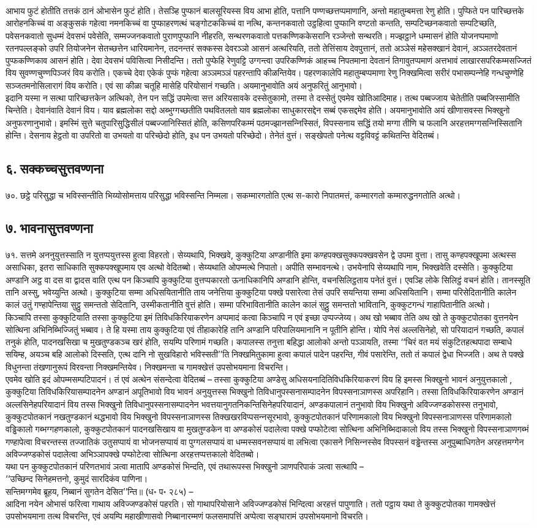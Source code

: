 आभाय फुटं होतीति तत्तकं ठानं ओभासेन फुटं होति। तेसञ्हि पुप्फानं बालसूरियस्स विय आभा होति, पत्तानि पण्णच्छत्तप्पमाणानि, अन्तो महातुम्बमत्ता रेणु होति। पुप्फिते पन पारिच्छत्तके आरोहनकिच्‍चं वा अङ्कुसकं गहेत्वा नमनकिच्‍चं वा पुप्फाहरणत्थं चङ्गोटककिच्‍चं वा नत्थि, कन्तनकवातो उट्ठहित्वा पुप्फानि वण्टतो कन्तति, सम्पटिच्छनकवातो सम्पटिच्छति, पवेसनकवातो सुधम्मं देवसभं पवेसेति, सम्मज्‍जनकवातो पुराणपुप्फानि नीहरति, सन्थरणकवातो पत्तकण्णिककेसरानि रञ्‍जेन्तो सन्थरति। मज्झट्ठाने धम्मासनं होति योजनप्पमाणो रतनपल्‍लङ्को उपरि तियोजनेन सेतच्छत्तेन धारियमानेन, तदनन्तरं सक्‍कस्स देवरञ्‍ञो आसनं अत्थरियति, ततो तेत्तिंसाय देवपुत्तानं, ततो अञ्‍ञेसं महेसक्खानं देवानं, अञ्‍ञतरदेवतानं पुप्फकण्णिकाव आसनं होति। देवा देवसभं पविसित्वा निसीदन्ति। ततो पुप्फेहि रेणुवट्टि उग्गन्त्वा उपरिकण्णिकं आहच्‍च निपतमाना देवतानं तिगावुतप्पमाणं अत्तभावं लाखारसपरिकम्मसज्‍जितं विय सुवण्णचुण्णपिञ्‍जरं विय करोति। एकच्‍चे देवा एकेकं पुप्फं गहेत्वा अञ्‍ञमञ्‍ञं पहरन्तापि कीळन्तियेव। पहरणकालेपि महातुम्बप्पमाणा रेणु निक्खमित्वा सरीरं पभासम्पन्‍नेहि गन्धचुण्णेहि सञ्‍जतमनोसिलारागं विय करोति। एवं सा कीळा चतूहि मासेहि परियोसानं गच्छति। अयमानुभावोति अयं अनुफरितुं आनुभावो।  
इदानि यस्मा न सत्था पारिच्छत्तकेन अत्थिको, तेन पन सद्धिं उपमेत्वा सत्त अरियसावके दस्सेतुकामो, तस्मा ते दस्सेतुं एवमेव खोतिआदिमाह। तत्थ पब्बज्‍जाय चेतेतीति पब्बजिस्सामीति चिन्तेति। देवानंवाति देवानं विय। याव ब्रह्मलोका सद्दो अब्भुग्गच्छतीति पथवितलतो याव ब्रह्मलोका साधुकारसद्देन सब्बं एकसद्दमेव होति। अयमानुभावोति अयं खीणासवस्स भिक्खुनो अनुफरणानुभावो। इमस्मिं सुत्ते चतुपारिसुद्धिसीलं पब्बज्‍जानिस्सितं होति, कसिणपरिकम्मं पठमज्झानसन्‍निस्सितं, विपस्सनाय सद्धिं तयो मग्गा तीणि च फलानि अरहत्तमग्गसन्‍निस्सितानि होन्ति। देसनाय हेट्ठतो वा उपरितो वा उभयतो वा परिच्छेदो होति, इध पन उभयतो परिच्छेदो। तेनेतं वुत्तं। सङ्खेपतो पनेत्थ वट्टविवट्टं कथितन्ति वेदितब्बं।  


## ६. सक्‍कच्‍चसुत्तवण्णना

७०. छट्ठे परिसुद्धा च भविस्सन्तीति भिय्योसोमत्ताय परिसुद्धा भविस्सन्ति निम्मला। सकम्मारगतोति एत्थ स-कारो निपातमत्तं, कम्मारगतो कम्मारुद्धनगतोति अत्थो।  


## ७. भावनासुत्तवण्णना

७१. सत्तमे अननुयुत्तस्साति न युत्तप्पयुत्तस्स हुत्वा विहरतो। सेय्यथापि, भिक्खवे, कुक्‍कुटिया अण्डानीति इमा कण्हपक्खसुक्‍कपक्खवसेन द्वे उपमा वुत्ता। तासु कण्हपक्खूपमा अत्थस्स असाधिका, इतरा साधिकाति सुक्‍कपक्खूपमाय एव अत्थो वेदितब्बो। सेय्यथाति ओपम्मत्थे निपातो। अपीति सम्भावनत्थे। उभयेनापि सेय्यथापि नाम, भिक्खवेति दस्सेति। कुक्‍कुटिया अण्डानि अट्ठ वा दस वा द्वादस वाति एत्थ पन किञ्‍चापि कुक्‍कुटिया वुत्तप्पकारतो ऊनाधिकानिपि अण्डानि होन्ति, वचनसिलिट्ठताय पनेतं वुत्तं। एवञ्हि लोके सिलिट्ठं वचनं होति। तानस्सूति तानि अस्सु, भवेय्युन्ति अत्थो। कुक्‍कुटिया सम्मा अधिसयितानीति ताय जनेत्तिया कुक्‍कुटिया पक्खे पसारेत्वा तेसं उपरि सयन्तिया सम्मा अधिसयितानि। सम्मा परिसेदितानीति कालेन कालं उतुं गण्हापेन्तिया सुट्ठु समन्ततो सेदितानि, उस्मीकतानीति वुत्तं होति। सम्मा परिभावितानीति कालेन कालं सुट्ठु समन्ततो भावितानि, कुक्‍कुटगन्धं गाहापितानीति अत्थो।  
किञ्‍चापि तस्सा कुक्‍कुटियाति तस्सा कुक्‍कुटिया इमं तिविधकिरियाकरणेन अप्पमादं कत्वा किञ्‍चापि न एवं इच्छा उप्पज्‍जेय्य। अथ खो भब्बाव तेति अथ खो ते कुक्‍कुटपोतका वुत्तनयेन सोत्थिना अभिनिब्भिज्‍जितुं भब्बाव। ते हि यस्मा ताय कुक्‍कुटिया एवं तीहाकारेहि तानि अण्डानि परिपालियमानानि न पूतीनि होन्ति। योपि नेसं अल्‍लसिनेहो, सो परियादानं गच्छति, कपालं तनुकं होति, पादनखसिखा च मुखतुण्डकञ्‍च खरं होति, सयम्पि परिणामं गच्छति। कपालस्स तनुत्ता बहिद्धा आलोको अन्तो पञ्‍ञायति, तस्मा ‘‘चिरं वत मयं संकुटितहत्थपादा सम्बाधे सयिम्ह, अयञ्‍च बहि आलोको दिस्सति, एत्थ दानि नो सुखविहारो भविस्सती’’ति निक्खमितुकामा हुत्वा कपालं पादेन पहरन्ति, गीवं पसारेन्ति, ततो तं कपालं द्वेधा भिज्‍जति। अथ ते पक्खे विधुनन्ता तंखणानुरूपं विरवन्ता निक्खमन्तियेव। निक्खमन्ता च गामक्खेत्तं उपसोभयमाना विचरन्ति।  
एवमेव खोति इदं ओपम्मसम्पटिपादनं। तं एवं अत्थेन संसन्देत्वा वेदितब्बं – तस्सा कुक्‍कुटिया अण्डेसु अधिसयनादितिविधकिरियाकरणं विय हि इमस्स भिक्खुनो भावनं अनुयुत्तकालो , कुक्‍कुटिया तिविधकिरियासम्पादनेन अण्डानं अपूतिभावो विय भावनं अनुयुत्तस्स भिक्खुनो तिविधानुपस्सनासम्पादनेन विपस्सनाञाणस्स अपरिहानि। तस्सा तिविधकिरियाकरणेन अण्डानं अल्‍लसिनेहपरियादानं विय तस्स भिक्खुनो तिविधानुपस्सनासम्पादनेन भवत्तयानुगतनिकन्तिसिनेहपरियादानं, अण्डकपालानं तनुभावो विय भिक्खुनो अविज्‍जण्डकोसस्स तनुभावो, कुक्‍कुटपोतकानं नखतुण्डकानं थद्धभावो विय भिक्खुनो विपस्सनाञाणस्स तिक्खखरविप्पसन्‍नसूरभावो, कुक्‍कुटपोतकानं परिणामकालो विय भिक्खुनो विपस्सनाञाणस्स परिणामकालो वड्ढिकालो गब्भग्गहणकालो, कुक्‍कुटपोतकानं पादनखसिखाय वा मुखतुण्डकेन वा अण्डकोसं पदालेत्वा पक्खे पप्फोटेत्वा सोत्थिना अभिनिब्भिदाकालो विय तस्स भिक्खुनो विपस्सनाञाणगब्भं गण्हापेत्वा विचरन्तस्स तज्‍जातिकं उतुसप्पायं वा भोजनसप्पायं वा पुग्गलसप्पायं वा धम्मस्सवनसप्पायं वा लभित्वा एकासने निसिन्‍नस्सेव विपस्सनं वड्ढेन्तस्स अनुपुब्बाधिगतेन अरहत्तमग्गेन अविज्‍जण्डकोसं पदालेत्वा अभिञ्‍ञापक्खे पप्फोटेत्वा सोत्थिना अरहत्तप्पत्तकालो वेदितब्बो।  
यथा पन कुक्‍कुटपोतकानं परिणतभावं ञत्वा मातापि अण्डकोसं भिन्दति, एवं तथारूपस्स भिक्खुनो ञाणपरिपाकं ञत्वा सत्थापि –  
‘‘उच्छिन्द सिनेहमत्तनो, कुमुदं सारदिकंव पाणिना।  
सन्तिमग्गमेव ब्रूहय, निब्बानं सुगतेन देसित’’न्ति॥ (ध॰ प॰ २८५) –  
आदिना नयेन ओभासं फरित्वा गाथाय अविज्‍जण्डकोसं पहरति। सो गाथापरियोसाने अविज्‍जण्डकोसं भिन्दित्वा अरहत्तं पापुणाति। ततो पट्ठाय यथा ते कुक्‍कुटपोतका गामक्खेत्तं उपसोभयमाना तत्थ विचरन्ति, एवं अयम्पि महाखीणासवो निब्बानारम्मणं फलसमापत्तिं अप्पेत्वा सङ्घारामं उपसोभयमानो विचरति।  